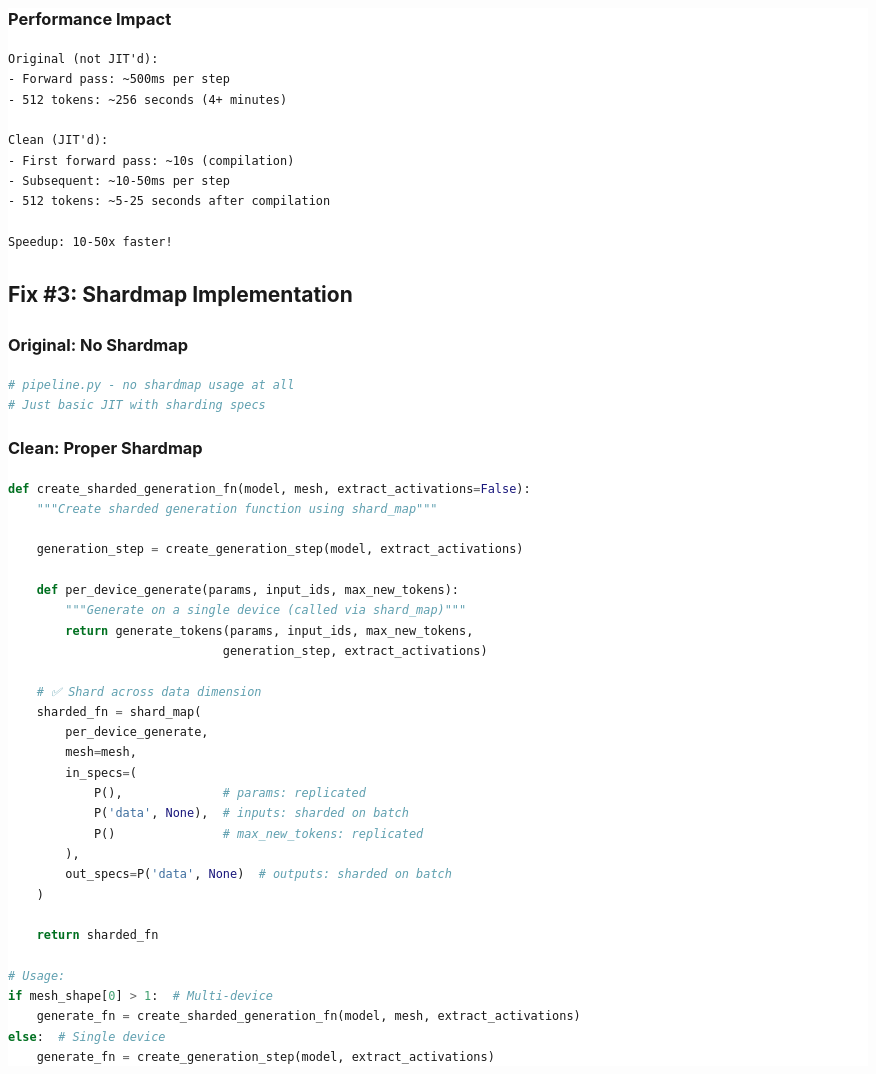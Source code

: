 ### Performance Impact
```
Original (not JIT'd):
- Forward pass: ~500ms per step
- 512 tokens: ~256 seconds (4+ minutes)

Clean (JIT'd):
- First forward pass: ~10s (compilation)
- Subsequent: ~10-50ms per step
- 512 tokens: ~5-25 seconds after compilation

Speedup: 10-50x faster!
```

## Fix #3: Shardmap Implementation

### Original: No Shardmap
```python
# pipeline.py - no shardmap usage at all
# Just basic JIT with sharding specs
```

### Clean: Proper Shardmap
```python
def create_sharded_generation_fn(model, mesh, extract_activations=False):
    """Create sharded generation function using shard_map"""

    generation_step = create_generation_step(model, extract_activations)

    def per_device_generate(params, input_ids, max_new_tokens):
        """Generate on a single device (called via shard_map)"""
        return generate_tokens(params, input_ids, max_new_tokens,
                              generation_step, extract_activations)

    # ✅ Shard across data dimension
    sharded_fn = shard_map(
        per_device_generate,
        mesh=mesh,
        in_specs=(
            P(),              # params: replicated
            P('data', None),  # inputs: sharded on batch
            P()               # max_new_tokens: replicated
        ),
        out_specs=P('data', None)  # outputs: sharded on batch
    )

    return sharded_fn

# Usage:
if mesh_shape[0] > 1:  # Multi-device
    generate_fn = create_sharded_generation_fn(model, mesh, extract_activations)
else:  # Single device
    generate_fn = create_generation_step(model, extract_activations)
```
